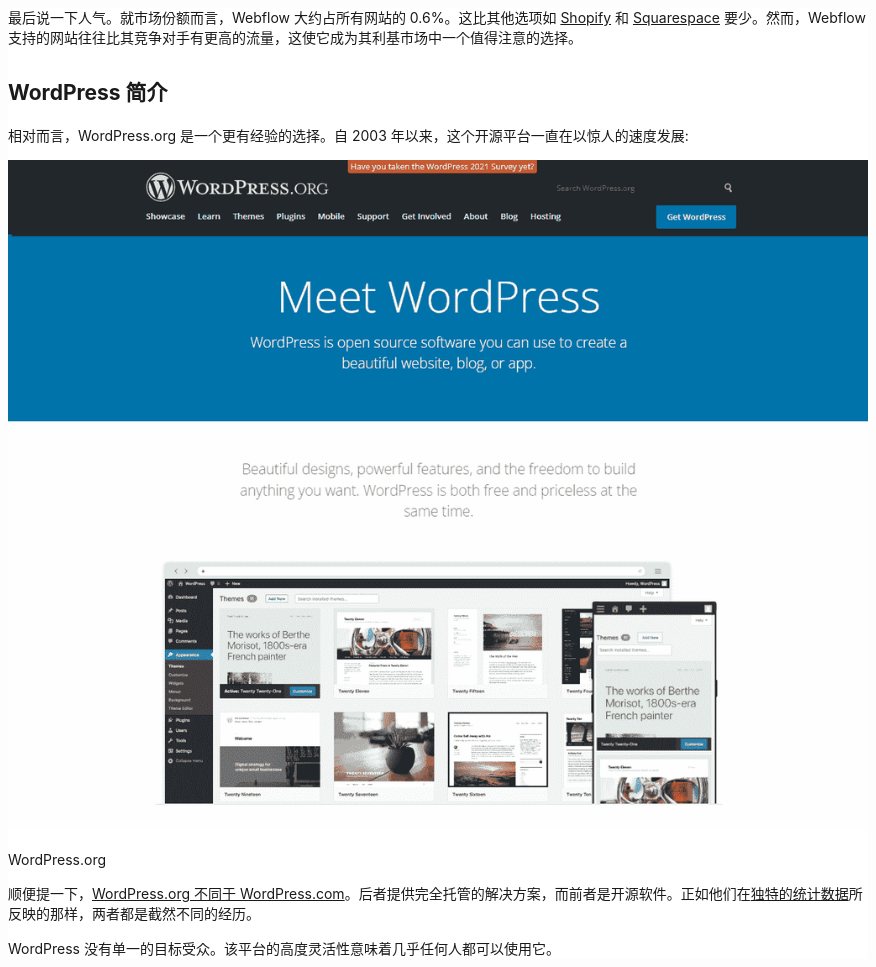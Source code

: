 最后说一下人气。就市场份额而言，Webflow 大约占所有网站的 0.6%。这比其他选项如 [Shopify](https://kinsta.com/blog/woocommerce-vs-shopify/) 和 [Squarespace](https://kinsta.com/blog/squarespace-vs-wordpress/) 要少。然而，Webflow 支持的网站往往比其竞争对手有更高的流量，这使它成为其利基市场中一个值得注意的选择。

## WordPress 简介

相对而言，WordPress.org 是一个更有经验的选择。自 2003 年以来，这个开源平台一直在以惊人的速度发展:

![The WordPress.org homepage. ](img/0d42c2734642c89fa9595e3cf277aa18.png)

WordPress.org



顺便提一下，[WordPress.org 不同于 WordPress.com](https://kinsta.com/blog/wordpress-com-vs-wordpress-org/)。后者提供完全托管的解决方案，而前者是开源软件。正如他们在[独特的统计数据](https://kinsta.com/blog/wordpress-statistics/)所反映的那样，两者都是截然不同的经历。

WordPress 没有单一的目标受众。该平台的高度灵活性意味着几乎任何人都可以使用它。
